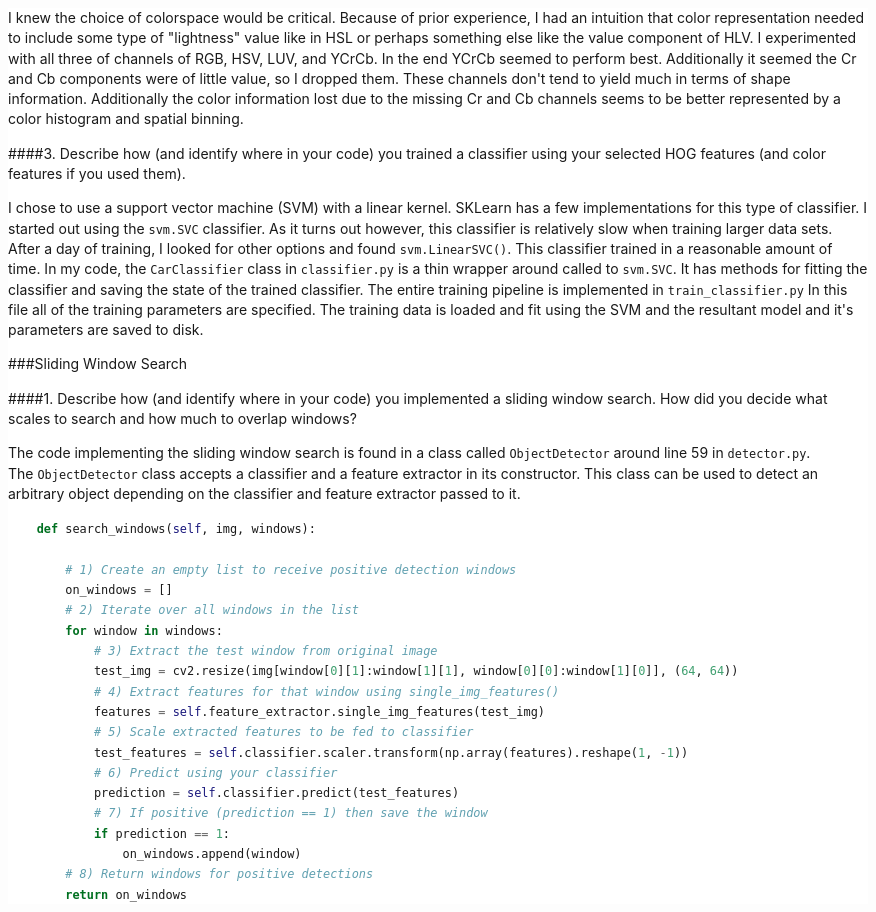 I knew the choice of colorspace would be critical. Because of prior experience, I had an intuition that color 
representation needed to include some type of "lightness" value like in HSL or perhaps something else like the value
component of HLV.  I experimented with all three of channels of RGB, HSV, LUV, and YCrCb.  In the end YCrCb seemed to 
perform best.  Additionally it seemed the Cr and Cb components were of little value, 
so I dropped them.  These channels don't tend to yield much in terms of shape information. Additionally the color information lost due 
to the missing Cr and Cb channels seems to be better represented by a color histogram and spatial binning.

####3. Describe how (and identify where in your code) you trained a classifier using your selected HOG features (and color features if you used them).

I chose to use a support vector machine (SVM) with a linear kernel.  SKLearn has a few implementations
for this type of classifier.  I started out using the `svm.SVC` classifier.  As it turns out however, this classifier is 
relatively slow when training larger data sets.  After a day of training, I looked for other options and found `svm.LinearSVC()`.
This classifier trained in a reasonable amount of time.  In my code, the `CarClassifier` class in `classifier.py` is 
a thin wrapper around called to `svm.SVC`.  It has methods for fitting the classifier and saving the state of the trained
classifier.  The entire training pipeline is implemented in `train_classifier.py`  In this file all of the training parameters 
are specified.  The training data is loaded and fit using the SVM and the resultant model and it's parameters are 
saved to disk.

###Sliding Window Search

####1. Describe how (and identify where in your code) you implemented a sliding window search.  How did you decide what scales to search and how much to overlap windows?

The code implementing the sliding window search is found in a class called `ObjectDetector` around line 59 in `detector.py`.  
The `ObjectDetector` class accepts a classifier and a feature extractor in its constructor.  This class can be used to 
detect an arbitrary object depending on the classifier and feature extractor passed to it. 

```python
    def search_windows(self, img, windows):

        # 1) Create an empty list to receive positive detection windows
        on_windows = []
        # 2) Iterate over all windows in the list
        for window in windows:
            # 3) Extract the test window from original image
            test_img = cv2.resize(img[window[0][1]:window[1][1], window[0][0]:window[1][0]], (64, 64))
            # 4) Extract features for that window using single_img_features()
            features = self.feature_extractor.single_img_features(test_img)
            # 5) Scale extracted features to be fed to classifier
            test_features = self.classifier.scaler.transform(np.array(features).reshape(1, -1))
            # 6) Predict using your classifier
            prediction = self.classifier.predict(test_features)
            # 7) If positive (prediction == 1) then save the window
            if prediction == 1:
                on_windows.append(window)
        # 8) Return windows for positive detections
        return on_windows

```


[//]: # (Image References)
[image1]: ./examples/car_not_car.png
[image2]: ./examples/HOG_example.jpg
[image3]: ./examples/sliding_windows.jpg
[image4]: ./examples/sliding_window.jpg
[image5]: ./examples/bboxes_and_heat.png
[image6]: ./examples/labels_map.png
[image7]: ./examples/output_bboxes.png
[video1]: ./project_video.mp4